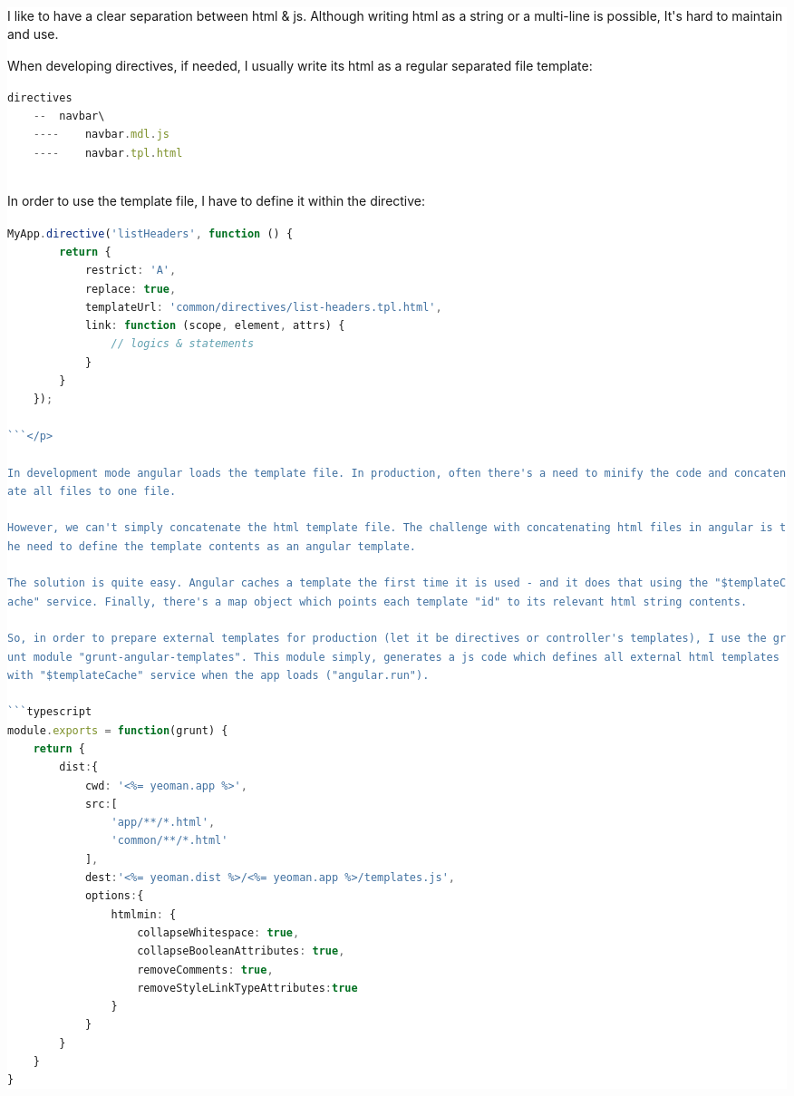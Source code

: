 I like to have a clear separation between html & js. Although writing html as a string or a multi-line is possible, It's hard to maintain and use.
	  
When developing directives, if needed, I usually write its html as a regular separated file template:

```typescript
directives
	--	navbar\
	----	navbar.mdl.js
	----	navbar.tpl.html
	
```

In order to use the template file, I have to define it within the directive:

```typescript
MyApp.directive('listHeaders', function () {
		return {
			restrict: 'A',
			replace: true,
			templateUrl: 'common/directives/list-headers.tpl.html',
			link: function (scope, element, attrs) { 
				// logics & statements
			}
		}
	});
	
```</p> 

In development mode angular loads the template file. In production, often there's a need to minify the code and concatenate all files to one file.
	  
However, we can't simply concatenate the html template file. The challenge with concatenating html files in angular is the need to define the template contents as an angular template.
	  
The solution is quite easy. Angular caches a template the first time it is used - and it does that using the "$templateCache" service. Finally, there's a map object which points each template "id" to its relevant html string contents.
	  
So, in order to prepare external templates for production (let it be directives or controller's templates), I use the grunt module "grunt-angular-templates". This module simply, generates a js code which defines all external html templates with "$templateCache" service when the app loads ("angular.run").

```typescript
module.exports = function(grunt) {
	return {
		dist:{
			cwd: '<%= yeoman.app %>',
			src:[
				'app/**/*.html',
				'common/**/*.html'
			],
			dest:'<%= yeoman.dist %>/<%= yeoman.app %>/templates.js',
			options:{
				htmlmin: { 
					collapseWhitespace: true,
					collapseBooleanAttributes: true,
					removeComments: true,
					removeStyleLinkTypeAttributes:true
				}
			}
		}
	}
}
```